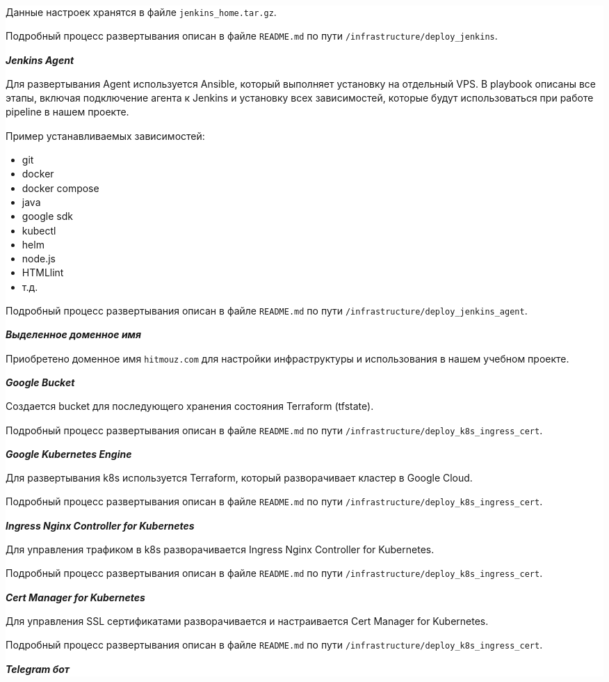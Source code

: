 Данные настроек хранятся в файле `jenkins_home.tar.gz`.

Подробный процесс развертывания описан в файле `README.md` по пути `/infrastructure/deploy_jenkins`.

***Jenkins Agent***

Для развертывания Agent используется Ansible, который выполняет установку на отдельный VPS. В playbook описаны все этапы, включая подключение агента к Jenkins и установку всех зависимостей, которые будут использоваться при работе pipeline в нашем проекте. 

Пример устанавливаемых зависимостей: 
- git
- docker
- docker compose
- java
- google sdk
- kubectl
- helm
- node.js
- HTMLlint
- т.д.

Подробный процесс развертывания описан в файле `README.md` по пути `/infrastructure/deploy_jenkins_agent`.

***Выделенное доменное имя***

Приобретено доменное имя `hitmouz.com` для настройки инфраструктуры и использования в нашем учебном проекте.

***Google Bucket***

Создается bucket для последующего хранения состояния Terraform (tfstate).

Подробный процесс развертывания описан в файле `README.md` по пути `/infrastructure/deploy_k8s_ingress_cert`.

***Google Kubernetes Engine***

Для развертывания k8s используется Terraform, который разворачивает кластер в Google Cloud.

Подробный процесс развертывания описан в файле `README.md` по пути `/infrastructure/deploy_k8s_ingress_cert`.

***Ingress Nginx Controller for Kubernetes***

Для управления трафиком в k8s разворачивается Ingress Nginx Controller for Kubernetes.

Подробный процесс развертывания описан в файле `README.md` по пути `/infrastructure/deploy_k8s_ingress_cert`.

***Cert Manager for Kubernetes***

Для управления SSL сертификатами разворачивается и настраивается Cert Manager for Kubernetes.


Подробный процесс развертывания описан в файле `README.md` по пути `/infrastructure/deploy_k8s_ingress_cert`.

***Telegram бот***

